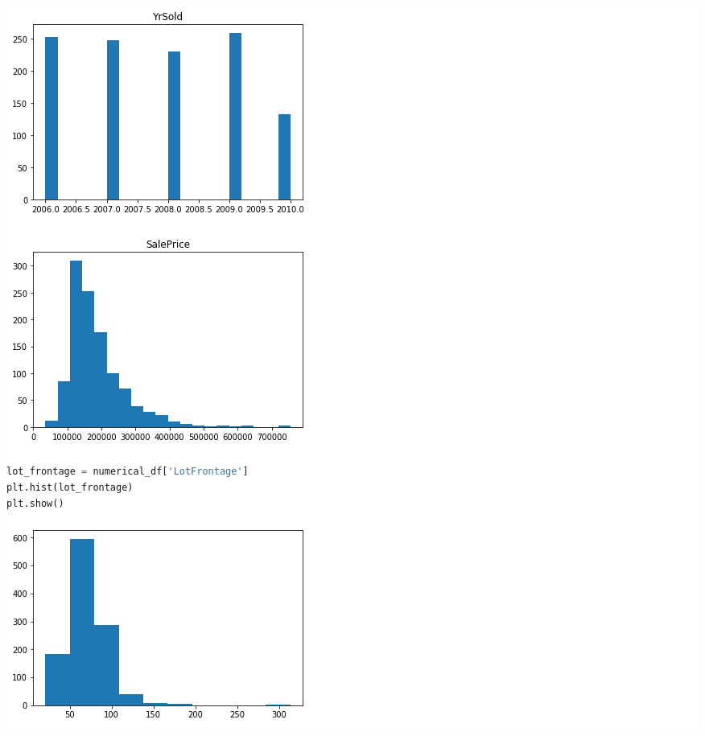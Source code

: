 ![png](linear-regression_files/linear-regression_35_36.png)



![png](linear-regression_files/linear-regression_35_37.png)



```python
lot_frontage = numerical_df['LotFrontage']
plt.hist(lot_frontage)
plt.show()
```


![png](linear-regression_files/linear-regression_36_0.png)
